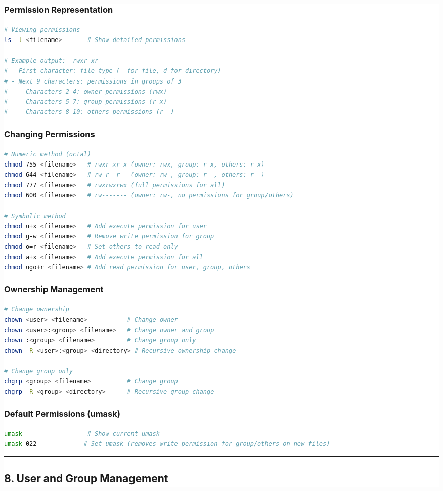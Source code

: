 ### Permission Representation
```bash
# Viewing permissions
ls -l <filename>       # Show detailed permissions

# Example output: -rwxr-xr--
# - First character: file type (- for file, d for directory)
# - Next 9 characters: permissions in groups of 3
#   - Characters 2-4: owner permissions (rwx)
#   - Characters 5-7: group permissions (r-x)
#   - Characters 8-10: others permissions (r--)
```

### Changing Permissions
```bash
# Numeric method (octal)
chmod 755 <filename>   # rwxr-xr-x (owner: rwx, group: r-x, others: r-x)
chmod 644 <filename>   # rw-r--r-- (owner: rw-, group: r--, others: r--)
chmod 777 <filename>   # rwxrwxrwx (full permissions for all)
chmod 600 <filename>   # rw------- (owner: rw-, no permissions for group/others)

# Symbolic method
chmod u+x <filename>   # Add execute permission for user
chmod g-w <filename>   # Remove write permission for group
chmod o=r <filename>   # Set others to read-only
chmod a+x <filename>   # Add execute permission for all
chmod ugo+r <filename> # Add read permission for user, group, others
```

### Ownership Management
```bash
# Change ownership
chown <user> <filename>           # Change owner
chown <user>:<group> <filename>   # Change owner and group
chown :<group> <filename>         # Change group only
chown -R <user>:<group> <directory> # Recursive ownership change

# Change group only
chgrp <group> <filename>          # Change group
chgrp -R <group> <directory>      # Recursive group change
```

### Default Permissions (umask)
```bash
umask                  # Show current umask
umask 022             # Set umask (removes write permission for group/others on new files)
```

---

## **8. User and Group Management**
